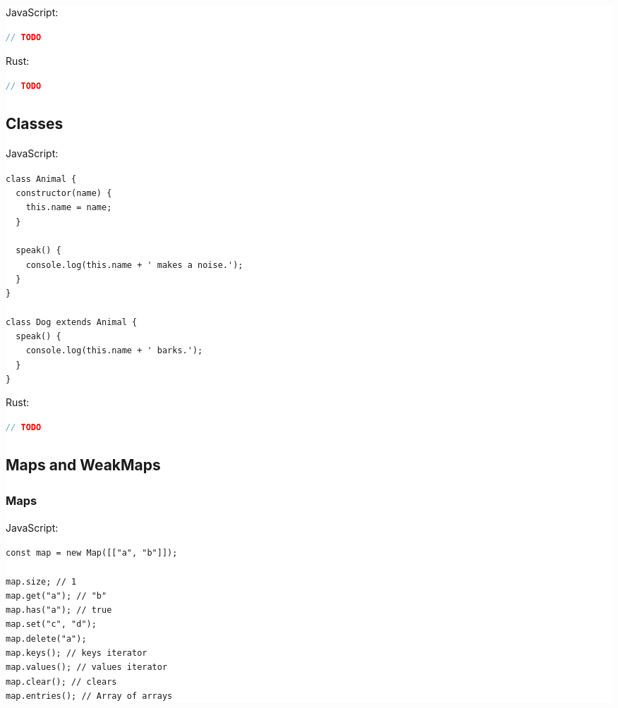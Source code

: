 JavaScript:

```js
// TODO
```

Rust:

```rust
// TODO
```

## Classes

JavaScript:

```JS
class Animal {
  constructor(name) {
    this.name = name;
  }

  speak() {
    console.log(this.name + ' makes a noise.');
  }
}

class Dog extends Animal {
  speak() {
    console.log(this.name + ' barks.');
  }
}
```

Rust:

```rust
// TODO
```

## Maps and WeakMaps

### Maps

JavaScript:

```
const map = new Map([["a", "b"]]);

map.size; // 1
map.get("a"); // "b"
map.has("a"); // true
map.set("c", "d");
map.delete("a");
map.keys(); // keys iterator
map.values(); // values iterator
map.clear(); // clears
map.entries(); // Array of arrays
```
